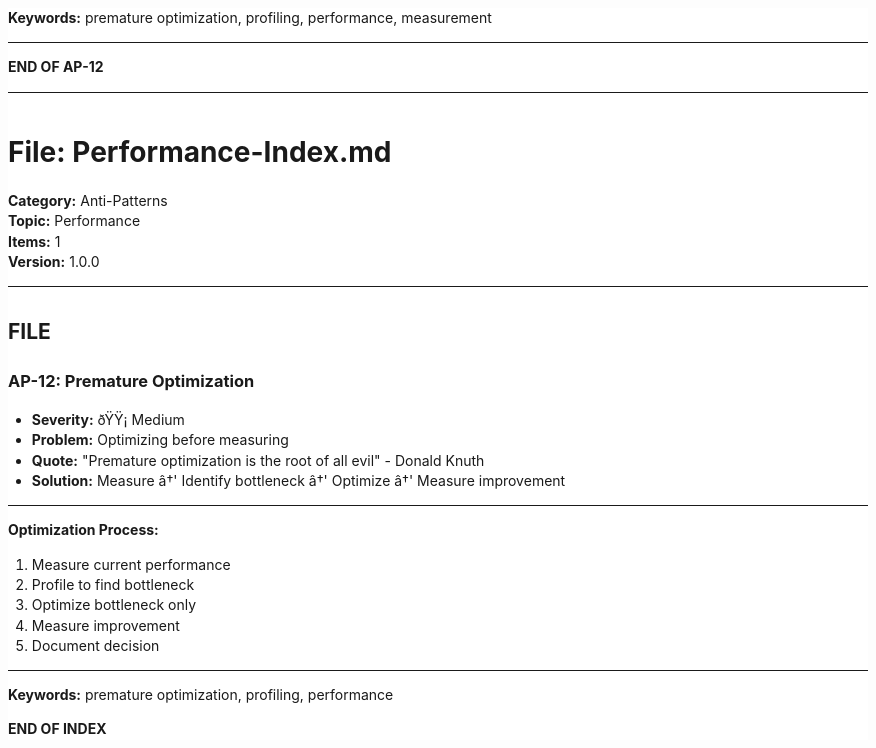 **Keywords:** premature optimization, profiling, performance, measurement

---

**END OF AP-12**

---

# File: Performance-Index.md

**Category:** Anti-Patterns  
**Topic:** Performance  
**Items:** 1  
**Version:** 1.0.0

---

## FILE

### AP-12: Premature Optimization
- **Severity:** ðŸŸ¡ Medium
- **Problem:** Optimizing before measuring
- **Quote:** "Premature optimization is the root of all evil" - Donald Knuth
- **Solution:** Measure â†' Identify bottleneck â†' Optimize â†' Measure improvement

---

**Optimization Process:**
1. Measure current performance
2. Profile to find bottleneck
3. Optimize bottleneck only
4. Measure improvement
5. Document decision

---

**Keywords:** premature optimization, profiling, performance

**END OF INDEX**
